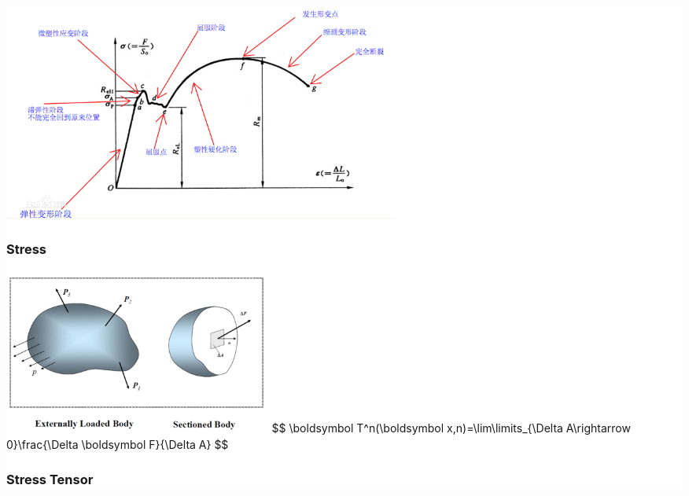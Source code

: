 <img src="/assets/images/弹性体仿真.assets/image-20200415140810693.png" alt="image-20200415140810693" style="zoom:67%;" />

### Stress 

<img src="/assets/images/弹性体仿真.assets/image-20200415140904590.png" alt="image-20200415140904590" style="zoom: 67%;" />
$$
\boldsymbol T^n(\boldsymbol x,n)=\lim\limits_{\Delta A\rightarrow 0}\frac{\Delta \boldsymbol F}{\Delta A}
$$

### Stress Tensor
